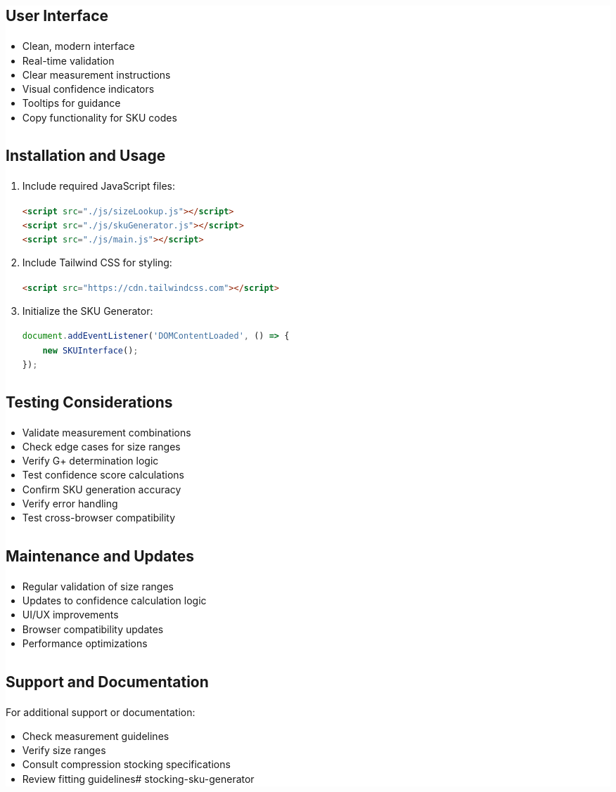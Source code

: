 ## User Interface
- Clean, modern interface
- Real-time validation
- Clear measurement instructions
- Visual confidence indicators
- Tooltips for guidance
- Copy functionality for SKU codes

## Installation and Usage
1. Include required JavaScript files:
   ```html
   <script src="./js/sizeLookup.js"></script>
   <script src="./js/skuGenerator.js"></script>
   <script src="./js/main.js"></script>
   ```

2. Include Tailwind CSS for styling:
   ```html
   <script src="https://cdn.tailwindcss.com"></script>
   ```

3. Initialize the SKU Generator:
   ```javascript
   document.addEventListener('DOMContentLoaded', () => {
       new SKUInterface();
   });
   ```

## Testing Considerations
- Validate measurement combinations
- Check edge cases for size ranges
- Verify G+ determination logic
- Test confidence score calculations
- Confirm SKU generation accuracy
- Verify error handling
- Test cross-browser compatibility

## Maintenance and Updates
- Regular validation of size ranges
- Updates to confidence calculation logic
- UI/UX improvements
- Browser compatibility updates
- Performance optimizations

## Support and Documentation
For additional support or documentation:
- Check measurement guidelines
- Verify size ranges
- Consult compression stocking specifications
- Review fitting guidelines# stocking-sku-generator
